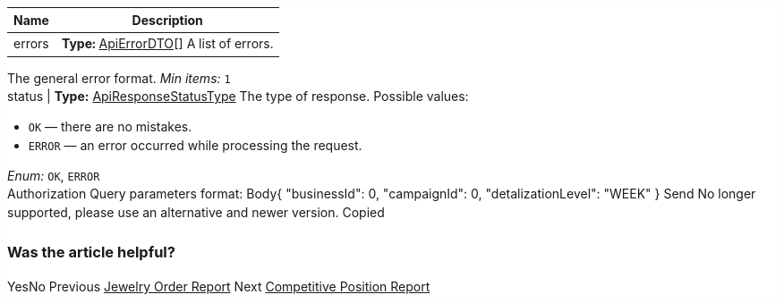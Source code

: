 **Name** |  **Description**  
---|---  
errors |  **Type:** [ApiErrorDTO](https://yandex.ru/dev/market/partner-api/doc/en/reference/reports/en/reference/reports/generateKeyIndicatorsReport#apierrordto)[] A list of errors.  
The general error format. _Min items:_ `1`  
status |  **Type:** [ApiResponseStatusType](https://yandex.ru/dev/market/partner-api/doc/en/reference/reports/en/reference/reports/generateKeyIndicatorsReport#apiresponsestatustype) The type of response. Possible values:
  * `OK` — there are no mistakes.
  * `ERROR` — an error occurred while processing the request.

_Enum:_ `OK`, `ERROR`  
Authorization
Query parameters
format:
Body{ "businessId": 0, "campaignId": 0, "detalizationLevel": "WEEK" }
Send
No longer supported, please use an alternative and newer version.
Copied
### Was the article helpful?
YesNo
Previous
[Jewelry Order Report](https://yandex.ru/dev/market/partner-api/doc/en/reference/reports/en/reference/reports/generateJewelryFiscalReport)
Next
[Competitive Position Report](https://yandex.ru/dev/market/partner-api/doc/en/reference/reports/en/reference/reports/generateCompetitorsPositionReport)
